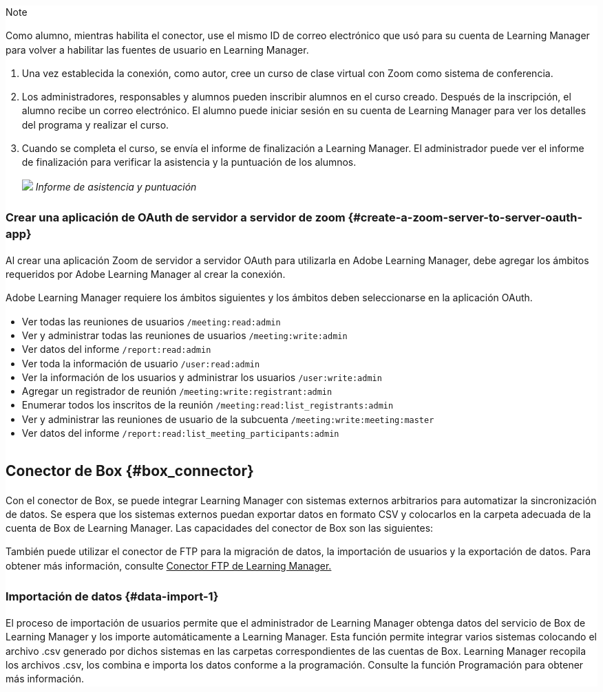    

   >[!NOTE]
   >
   >Como alumno, mientras habilita el conector, use el mismo ID de correo electrónico que usó para su cuenta de Learning Manager para volver a habilitar las fuentes de usuario en Learning Manager.

1. Una vez establecida la conexión, como autor, cree un curso de clase virtual con Zoom como sistema de conferencia.

   

1. Los administradores, responsables y alumnos pueden inscribir alumnos en el curso creado. Después de la inscripción, el alumno recibe un correo electrónico. El alumno puede iniciar sesión en su cuenta de Learning Manager para ver los detalles del programa y realizar el curso.
1. Cuando se completa el curso, se envía el informe de finalización a Learning Manager. El administrador puede ver el informe de finalización para verificar la asistencia y la puntuación de los alumnos.

   ![](assets/attendence-and-scoringreport.png)
   *Informe de asistencia y puntuación*

### Crear una aplicación de OAuth de servidor a servidor de zoom {#create-a-zoom-server-to-server-oauth-app}

Al crear una aplicación Zoom de servidor a servidor OAuth para utilizarla en Adobe Learning Manager, debe agregar los ámbitos requeridos por Adobe Learning Manager al crear la conexión.

Adobe Learning Manager requiere los ámbitos siguientes y los ámbitos deben seleccionarse en la aplicación OAuth.

* Ver todas las reuniones de usuarios `/meeting:read:admin`
* Ver y administrar todas las reuniones de usuarios `/meeting:write:admin`
* Ver datos del informe `/report:read:admin`
* Ver toda la información de usuario `/user:read:admin`
* Ver la información de los usuarios y administrar los usuarios `/user:write:admin`
* Agregar un registrador de reunión `/meeting:write:registrant:admin`
* Enumerar todos los inscritos de la reunión `/meeting:read:list_registrants:admin`
* Ver y administrar las reuniones de usuario de la subcuenta `/meeting:write:meeting:master`
* Ver datos del informe `/report:read:list_meeting_participants:admin`

## Conector de Box {#box_connector}

Con el conector de Box, se puede integrar Learning Manager con sistemas externos arbitrarios para automatizar la sincronización de datos. Se espera que los sistemas externos puedan exportar datos en formato CSV y colocarlos en la carpeta adecuada de la cuenta de Box de Learning Manager. Las capacidades del conector de Box son las siguientes:

También puede utilizar el conector de FTP para la migración de datos, la importación de usuarios y la exportación de datos. Para obtener más información, consulte [Conector FTP de Learning Manager.](connectors.md#main-pars_header_1427405935)

### Importación de datos {#data-import-1}

El proceso de importación de usuarios permite que el administrador de Learning Manager obtenga datos del servicio de Box de Learning Manager y los importe automáticamente a Learning Manager. Esta función permite integrar varios sistemas colocando el archivo .csv generado por dichos sistemas en las carpetas correspondientes de las cuentas de Box. Learning Manager recopila los archivos .csv, los combina e importa los datos conforme a la programación. Consulte la función Programación para obtener más información.
